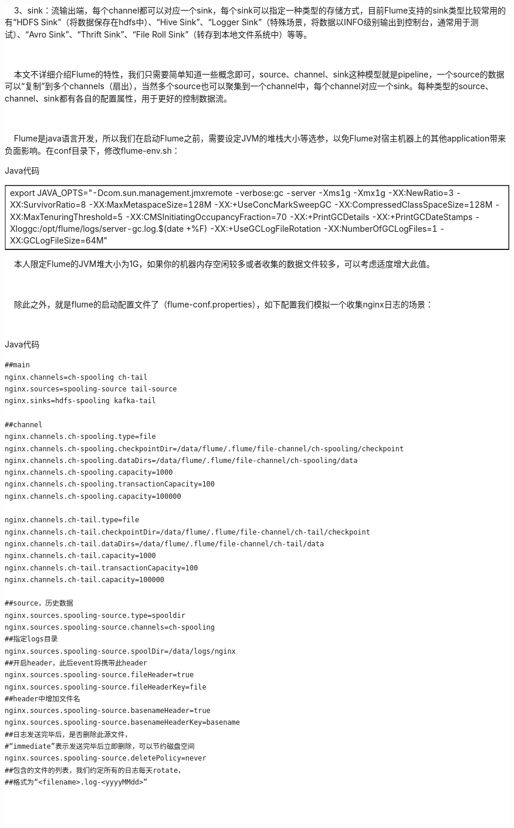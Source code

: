 <p>    3、sink：流输出端，每个channel都可以对应一个sink，每个sink可以指定一种类型的存储方式，目前Flume支持的sink类型比较常用的有“HDFS Sink”（将数据保存在hdfs中）、“Hive Sink”、“Logger Sink”（特殊场景，将数据以INFO级别输出到控制台，通常用于测试）、“Avro Sink”、“Thrift Sink”、“File Roll Sink”（转存到本地文件系统中）等等。</p>

<p> </p>

<p>    本文不详细介绍Flume的特性，我们只需要简单知道一些概念即可，source、channel、sink这种模型就是pipeline，一个source的数据可以“复制”到多个channels（扇出），当然多个source也可以聚集到一个channel中，每个channel对应一个sink。每种类型的source、channel、sink都有各自的配置属性，用于更好的控制数据流。</p>

<p> </p>

<p>    Flume是java语言开发，所以我们在启动Flume之前，需要设定JVM的堆栈大小等选参，以免Flume对宿主机器上的其他application带来负面影响。在conf目录下，修改flume-env.sh：</p>

<p>Java代码 </p>

<table border="1" cellpadding="1" cellspacing="1"><tbody><tr><td>export JAVA_OPTS="-Dcom.sun.management.jmxremote -verbose:gc -server -Xms1g -Xmx1g -XX:NewRatio=3 -XX:SurvivorRatio=8 -XX:MaxMetaspaceSize=128M -XX:+UseConcMarkSweepGC -XX:CompressedClassSpaceSize=128M -XX:MaxTenuringThreshold=5 -XX:CMSInitiatingOccupancyFraction=70 -XX:+PrintGCDetails -XX:+PrintGCDateStamps -Xloggc:/opt/flume/logs/server-gc.log.$(date +%F) -XX:+UseGCLogFileRotation -XX:NumberOfGCLogFiles=1 -XX:GCLogFileSize=64M"  </td>
		</tr></tbody></table><p>    本人限定Flume的JVM堆大小为1G，如果你的机器内存空闲较多或者收集的数据文件较多，可以考虑适度增大此值。</p>

<p> </p>

<p>    除此之外，就是flume的启动配置文件了（flume-conf.properties），如下配置我们模拟一个收集nginx日志的场景：</p>

<p> </p>

<p>Java代码 </p>

<pre class="has">
<code>##main  
nginx.channels=ch-spooling ch-tail  
nginx.sources=spooling-source tail-source  
nginx.sinks=hdfs-spooling kafka-tail  
  
##channel  
nginx.channels.ch-spooling.type=file  
nginx.channels.ch-spooling.checkpointDir=/data/flume/.flume/file-channel/ch-spooling/checkpoint  
nginx.channels.ch-spooling.dataDirs=/data/flume/.flume/file-channel/ch-spooling/data  
nginx.channels.ch-spooling.capacity=1000  
nginx.channels.ch-spooling.transactionCapacity=100  
nginx.channels.ch-spooling.capacity=100000  
  
nginx.channels.ch-tail.type=file  
nginx.channels.ch-tail.checkpointDir=/data/flume/.flume/file-channel/ch-tail/checkpoint  
nginx.channels.ch-tail.dataDirs=/data/flume/.flume/file-channel/ch-tail/data  
nginx.channels.ch-tail.capacity=1000  
nginx.channels.ch-tail.transactionCapacity=100  
nginx.channels.ch-tail.capacity=100000  
  
##source，历史数据  
nginx.sources.spooling-source.type=spooldir  
nginx.sources.spooling-source.channels=ch-spooling  
##指定logs目录  
nginx.sources.spooling-source.spoolDir=/data/logs/nginx  
##开启header，此后event将携带此header  
nginx.sources.spooling-source.fileHeader=true  
nginx.sources.spooling-source.fileHeaderKey=file  
##header中增加文件名  
nginx.sources.spooling-source.basenameHeader=true  
nginx.sources.spooling-source.basenameHeaderKey=basename  
##日志发送完毕后，是否删除此源文件，  
#“immediate”表示发送完毕后立即删除，可以节约磁盘空间  
nginx.sources.spooling-source.deletePolicy=never  
##包含的文件的列表，我们约定所有的日志每天rotate，  
##格式为“&lt;filename&gt;.log-&lt;yyyyMMdd&gt;”  